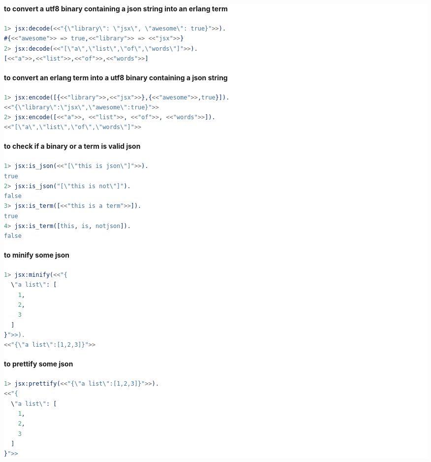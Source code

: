 #### to convert a utf8 binary containing a json string into an erlang term ####

```erlang
1> jsx:decode(<<"{\"library\": \"jsx\", \"awesome\": true}">>).
#{<<"awesome">> => true,<<"library">> => <<"jsx">>}
2> jsx:decode(<<"[\"a\",\"list\",\"of\",\"words\"]">>).
[<<"a">>,<<"list">>,<<"of">>,<<"words">>]
```

#### to convert an erlang term into a utf8 binary containing a json string ####

```erlang
1> jsx:encode([{<<"library">>,<<"jsx">>},{<<"awesome">>,true}]).
<<"{\"library\":\"jsx\",\"awesome\":true}">>
2> jsx:encode([<<"a">>, <<"list">>, <<"of">>, <<"words">>]).
<<"[\"a\",\"list\",\"of\",\"words\"]">>
```

#### to check if a binary or a term is valid json ####

```erlang
1> jsx:is_json(<<"[\"this is json\"]">>).
true
2> jsx:is_json("[\"this is not\"]").
false
3> jsx:is_term([<<"this is a term">>]).
true
4> jsx:is_term([this, is, notjson]).
false
```

#### to minify some json ####

```erlang
1> jsx:minify(<<"{
  \"a list\": [
    1,
    2,
    3
  ]
}">>).
<<"{\"a list\":[1,2,3]}">>
```

#### to prettify some json ####

```erlang
1> jsx:prettify(<<"{\"a list\":[1,2,3]}">>).
<<"{
  \"a list\": [
    1,
    2,
    3
  ]
}">>
```


[json]: http://json.org
[yajl]: http://lloyd.github.com/yajl
[MIT]: http://www.opensource.org/licenses/mit-license.html
[rebar]: https://github.com/rebar/rebar
[meck]: https://github.com/eproxus/meck
[rfc4627]: http://tools.ietf.org/html/rfc4627
[travis]: https://travis-ci.org/